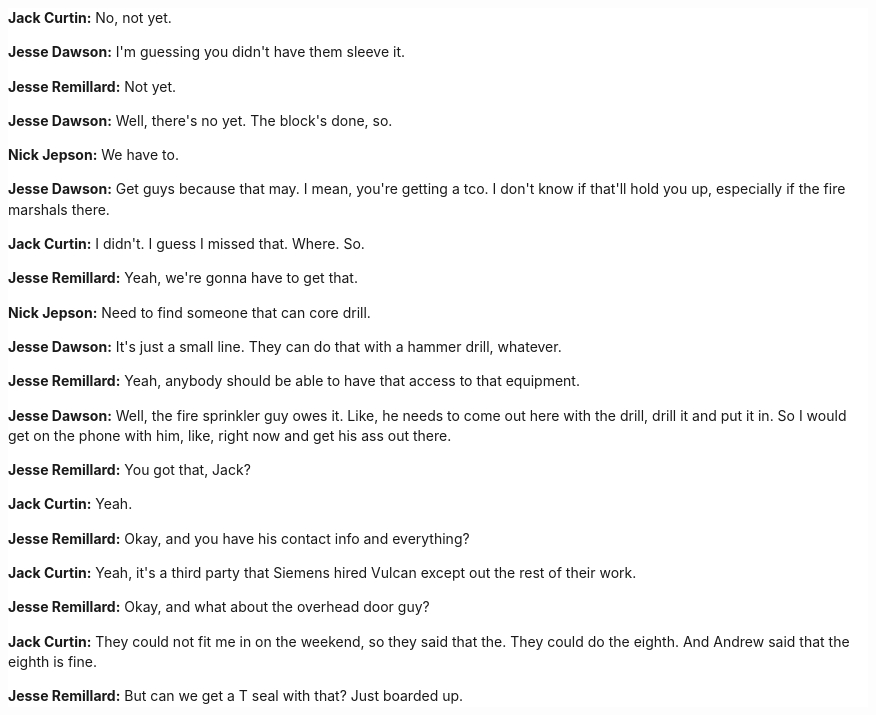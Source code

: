 **Jack Curtin:**
No, not yet. 

**Jesse Dawson:**
I'm guessing you didn't have them sleeve it. 

**Jesse Remillard:**
Not yet. 

**Jesse Dawson:**
Well, there's no yet. The block's done, so. 

**Nick Jepson:**
We have to. 

**Jesse Dawson:**
Get guys because that may. I mean, you're getting a tco. I don't know if that'll hold you up, especially if the fire marshals there. 

**Jack Curtin:**
I didn't. I guess I missed that. Where. So. 

**Jesse Remillard:**
Yeah, we're gonna have to get that. 

**Nick Jepson:**
Need to find someone that can core drill. 

**Jesse Dawson:**
It's just a small line. They can do that with a hammer drill, whatever. 

**Jesse Remillard:**
Yeah, anybody should be able to have that access to that equipment. 

**Jesse Dawson:**
Well, the fire sprinkler guy owes it. Like, he needs to come out here with the drill, drill it and put it in. So I would get on the phone with him, like, right now and get his ass out there. 

**Jesse Remillard:**
You got that, Jack? 

**Jack Curtin:**
Yeah. 

**Jesse Remillard:**
Okay, and you have his contact info and everything? 

**Jack Curtin:**
Yeah, it's a third party that Siemens hired Vulcan except out the rest of their work. 

**Jesse Remillard:**
Okay, and what about the overhead door guy? 

**Jack Curtin:**
They could not fit me in on the weekend, so they said that the. They could do the eighth. And Andrew said that the eighth is fine. 

**Jesse Remillard:**
But can we get a T seal with that? Just boarded up. 
